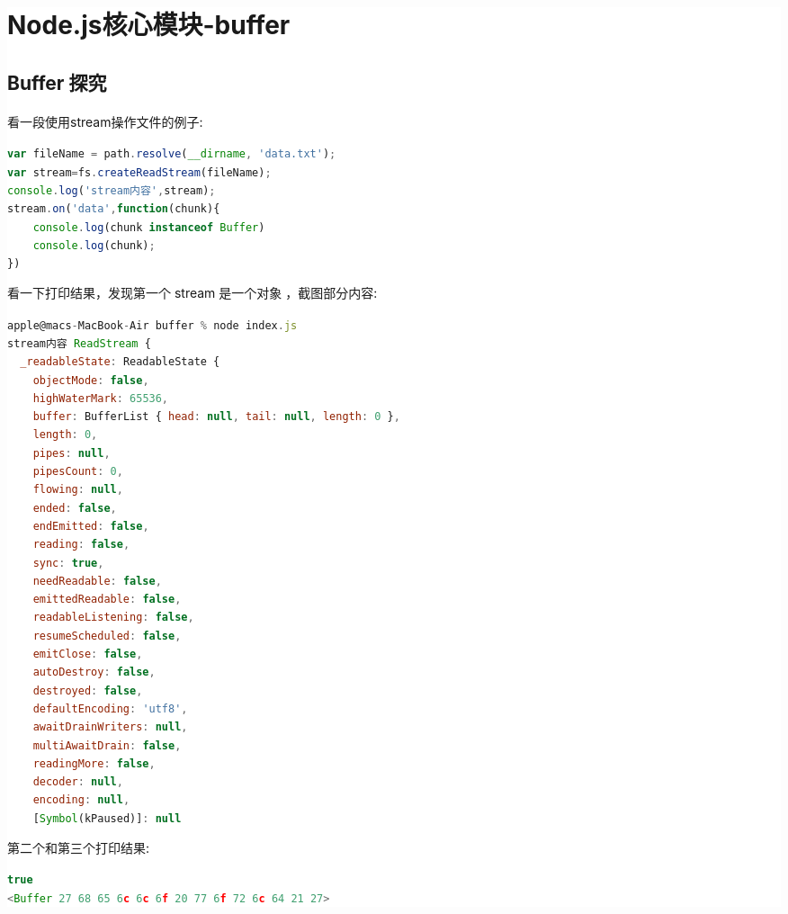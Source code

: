 # Node.js核心模块-buffer

## Buffer 探究
看一段使用stream操作文件的例子:
```js
var fileName = path.resolve(__dirname, 'data.txt');
var stream=fs.createReadStream(fileName);
console.log('stream内容',stream);
stream.on('data',function(chunk){
    console.log(chunk instanceof Buffer)
    console.log(chunk);
})
```

看一下打印结果，发现第一个 stream 是一个对象 ，截图部分内容:
```js
apple@macs-MacBook-Air buffer % node index.js
stream内容 ReadStream {
  _readableState: ReadableState {
    objectMode: false,
    highWaterMark: 65536,
    buffer: BufferList { head: null, tail: null, length: 0 },
    length: 0,
    pipes: null,
    pipesCount: 0,
    flowing: null,
    ended: false,
    endEmitted: false,
    reading: false,
    sync: true,
    needReadable: false,
    emittedReadable: false,
    readableListening: false,
    resumeScheduled: false,
    emitClose: false,
    autoDestroy: false,
    destroyed: false,
    defaultEncoding: 'utf8',
    awaitDrainWriters: null,
    multiAwaitDrain: false,
    readingMore: false,
    decoder: null,
    encoding: null,
    [Symbol(kPaused)]: null
```

第二个和第三个打印结果:
```js
true
<Buffer 27 68 65 6c 6c 6f 20 77 6f 72 6c 64 21 27>
```

